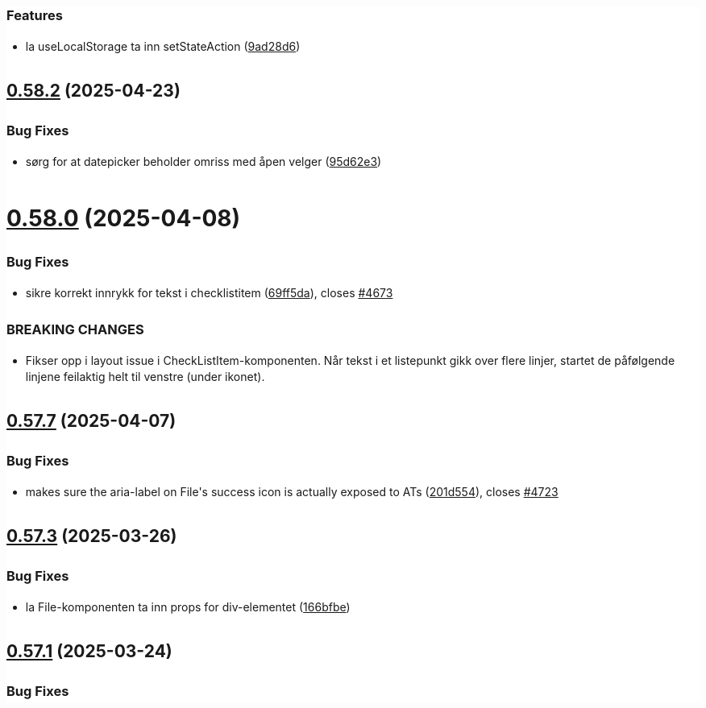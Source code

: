 ### Features

- la useLocalStorage ta inn setStateAction ([9ad28d6](https://github.com/fremtind/jokul/commit/9ad28d6a758b7cfafd7bd029ff4082a98003d7d7))

## [0.58.2](https://github.com/fremtind/jokul/compare/@fremtind/jokul@0.58.1...@fremtind/jokul@0.58.2) (2025-04-23)

### Bug Fixes

- sørg for at datepicker beholder omriss med åpen velger ([95d62e3](https://github.com/fremtind/jokul/commit/95d62e35026fd787febb32417cf5d31f6cfd0d4d))

# [0.58.0](https://github.com/fremtind/jokul/compare/@fremtind/jokul@0.57.8...@fremtind/jokul@0.58.0) (2025-04-08)

### Bug Fixes

- sikre korrekt innrykk for tekst i checklistitem ([69ff5da](https://github.com/fremtind/jokul/commit/69ff5dafba60e83c4197529099d199a3d33c00b3)), closes [#4673](https://github.com/fremtind/jokul/issues/4673)

### BREAKING CHANGES

- Fikser opp i layout issue i CheckListItem-komponenten. Når tekst i et listepunkt gikk over flere
  linjer, startet de påfølgende linjene feilaktig helt til venstre (under ikonet).

## [0.57.7](https://github.com/fremtind/jokul/compare/@fremtind/jokul@0.57.6...@fremtind/jokul@0.57.7) (2025-04-07)

### Bug Fixes

- makes sure the aria-label on File's success icon is actually exposed to ATs ([201d554](https://github.com/fremtind/jokul/commit/201d55466a64ac41f9767d45aa0911073a6194a8)), closes [#4723](https://github.com/fremtind/jokul/issues/4723)

## [0.57.3](https://github.com/fremtind/jokul/compare/@fremtind/jokul@0.57.2...@fremtind/jokul@0.57.3) (2025-03-26)

### Bug Fixes

- la File-komponenten ta inn props for div-elementet ([166bfbe](https://github.com/fremtind/jokul/commit/166bfbe6800626f803211877a8c290be62326b59))

## [0.57.1](https://github.com/fremtind/jokul/compare/@fremtind/jokul@0.57.0...@fremtind/jokul@0.57.1) (2025-03-24)

### Bug Fixes
